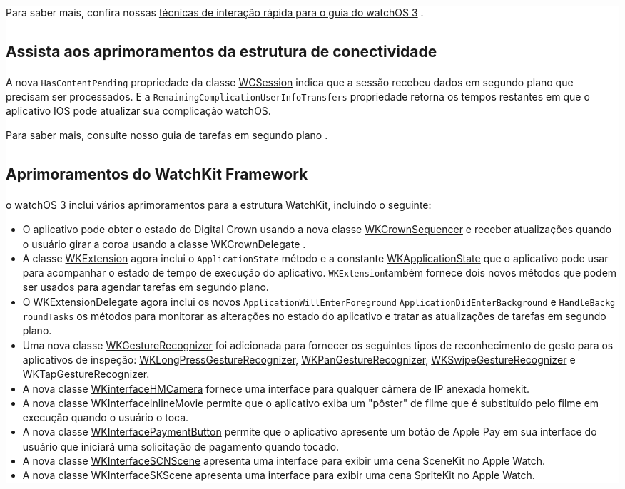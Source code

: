 Para saber mais, confira nossas [técnicas de interação rápida para o guia do watchOS 3](~/ios/watchos/platform/quick-interaction-techniques.md) .

<a name="Watch-Connectivity-Framework-Enhancements" />

## <a name="watch-connectivity-framework-enhancements"></a>Assista aos aprimoramentos da estrutura de conectividade

A nova `HasContentPending` propriedade da classe [WCSession](https://developer.apple.com/reference/watchconnectivity/wcsession) indica que a sessão recebeu dados em segundo plano que precisam ser processados. E a `RemainingComplicationUserInfoTransfers` propriedade retorna os tempos restantes em que o aplicativo IOS pode atualizar sua complicação watchOS.

Para saber mais, consulte nosso guia de [tarefas em segundo plano](~/ios/watchos/platform/background-tasks.md) .

<a name="WatchKit-Framework-Enhancements" />

## <a name="watchkit-framework-enhancements"></a>Aprimoramentos do WatchKit Framework

o watchOS 3 inclui vários aprimoramentos para a estrutura WatchKit, incluindo o seguinte:

- O aplicativo pode obter o estado do Digital Crown usando a nova classe [WKCrownSequencer](https://developer.apple.com/reference/watchkit/wkcrownsequencer) e receber atualizações quando o usuário girar a coroa usando a classe [WKCrownDelegate](https://developer.apple.com/reference/watchkit/wkcrowndelegate) .
- A classe [WKExtension](https://developer.apple.com/reference/watchkit/wkextension) agora inclui o `ApplicationState` método e a constante [WKApplicationState](https://developer.apple.com/reference/watchkit/wkapplicationstate) que o aplicativo pode usar para acompanhar o estado de tempo de execução do aplicativo. `WKExtension`também fornece dois novos métodos que podem ser usados para agendar tarefas em segundo plano.
- O [WKExtensionDelegate](https://developer.apple.com/reference/watchkit/wkextensiondelegate) agora inclui os novos `ApplicationWillEnterForeground` `ApplicationDidEnterBackground` e `HandleBackgroundTasks` os métodos para monitorar as alterações no estado do aplicativo e tratar as atualizações de tarefas em segundo plano.
- Uma nova classe [WKGestureRecognizer](https://developer.apple.com/reference/watchkit/wkgesturerecognizer) foi adicionada para fornecer os seguintes tipos de reconhecimento de gesto para os aplicativos de inspeção: [WKLongPressGestureRecognizer](https://developer.apple.com/reference/watchkit/wklongpressgesturerecognizer), [WKPanGestureRecognizer](https://developer.apple.com/reference/watchkit/wkpangesturerecognizer), [WKSwipeGestureRecognizer](https://developer.apple.com/reference/watchkit/wkswipegesturerecognizer) e [WKTapGestureRecognizer](https://developer.apple.com/reference/watchkit/wktapgesturerecognizer).
- A nova classe [WKinterfaceHMCamera](https://developer.apple.com/reference/watchkit/wkinterfacehmcamera) fornece uma interface para qualquer câmera de IP anexada homekit.
- A nova classe [WKInterfaceInlineMovie](https://developer.apple.com/reference/watchkit/wkinterfaceinlinemovie) permite que o aplicativo exiba um "pôster" de filme que é substituído pelo filme em execução quando o usuário o toca.
- A nova classe [WKInterfacePaymentButton](https://developer.apple.com/reference/watchkit/wkinterfacepaymentbutton) permite que o aplicativo apresente um botão de Apple Pay em sua interface do usuário que iniciará uma solicitação de pagamento quando tocado.
- A nova classe [WKInterfaceSCNScene](https://developer.apple.com/reference/watchkit/wkinterfacescnscene) apresenta uma interface para exibir uma cena SceneKit no Apple Watch.
- A nova classe [WKInterfaceSKScene](https://developer.apple.com/reference/watchkit/wkinterfaceskscene) apresenta uma interface para exibir uma cena SpriteKit no Apple Watch.
